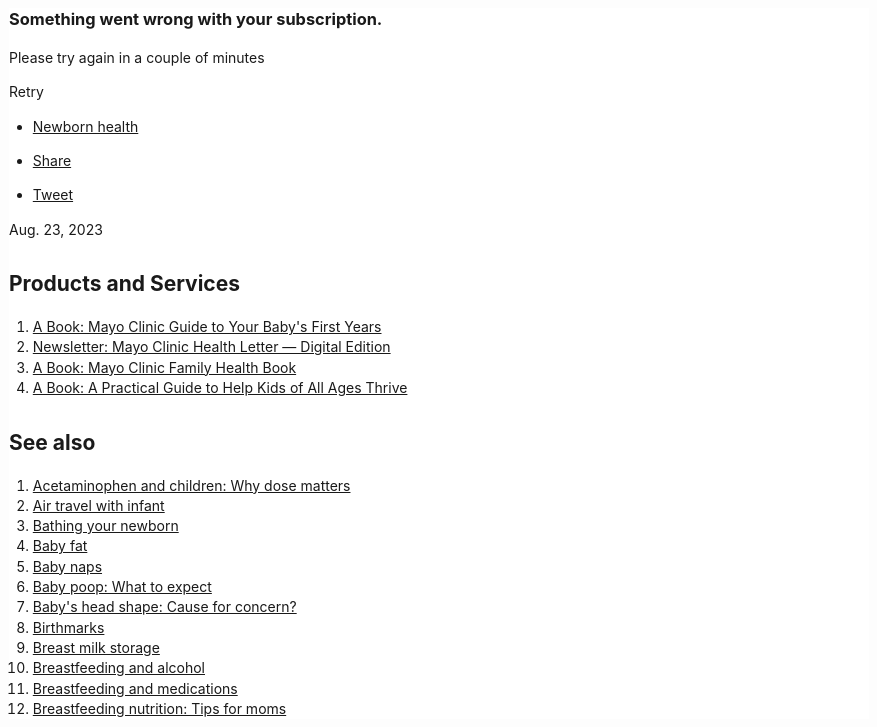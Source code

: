 


### Something went wrong with your subscription.


Please try again in a couple of minutes



Retry




















* [Newborn health](/healthy-lifestyle/infant-and-toddler-health/basics/newborn-health/hlv-20049400)


* [Share](https://www.facebook.com/sharer.php?u=https://www.mayoclinic.org/healthy-lifestyle/infant-and-toddler-health/basics/infant-and-toddler-health/hlv-20049400)
* [Tweet](http://twitter.com/intent/tweet?url=https://www.mayoclinic.org/healthy-lifestyle/infant-and-toddler-health/basics/infant-and-toddler-health/hlv-20049400&text=Infant+and+toddler+health)

Aug. 23, 2023

Products and Services
---------------------

1. [A Book: Mayo Clinic Guide to Your Baby's First Years](https://order.store.mayoclinic.com/books/GNWEB16?utm_source=MC-DotOrg-PS&utm_medium=Link&utm_campaign=Baby-Book&utm_content=BFY)
2. [Newsletter: Mayo Clinic Health Letter — Digital Edition](https://order.store.mayoclinic.com/flex/mmv/HLDIGAR/?altkey=HLEMORG)
3. [A Book: Mayo Clinic Family Health Book](https://order.store.mayoclinic.com/flex/mmv/FHBLC01/?altkey=FHBORG&utm_source=MC-DotOrg-PS&utm_medium=Link&utm_campaign=FamilyHealth-Book&utm_content=FHB)
4. [A Book: A Practical Guide to Help Kids of All Ages Thrive](https://order.store.mayoclinic.com/flex/mmv/BACTR01/?altkey=BOTORG)



See also
--------

1. [Acetaminophen and children: Why dose matters](/healthy-lifestyle/childrens-health/in-depth/acetaminophen/art-20046721)
2. [Air travel with infant](/healthy-lifestyle/infant-and-toddler-health/expert-answers/air-travel-with-infant/faq-20058539)
3. [Bathing your newborn](/healthy-lifestyle/infant-and-toddler-health/in-depth/healthy-baby/art-20044438)
4. [Baby fat](/healthy-lifestyle/infant-and-toddler-health/expert-answers/baby-fat/faq-20058296)
5. [Baby naps](/healthy-lifestyle/infant-and-toddler-health/in-depth/baby-naps/art-20047421)
6. [Baby poop: What to expect](/healthy-lifestyle/infant-and-toddler-health/expert-answers/baby-poop/faq-20057971)
7. [Baby's head shape: Cause for concern?](/healthy-lifestyle/infant-and-toddler-health/in-depth/healthy-baby/art-20045964)
8. [Birthmarks](/diseases-conditions/hemangioma/in-depth/birthmarks/art-20546823)
9. [Breast milk storage](/healthy-lifestyle/infant-and-toddler-health/in-depth/breast-milk-storage/art-20046350)
10. [Breastfeeding and alcohol](/healthy-lifestyle/infant-and-toddler-health/expert-answers/breast-feeding-and-alcohol/faq-20057985)
11. [Breastfeeding and medications](/healthy-lifestyle/infant-and-toddler-health/in-depth/breastfeeding-and-medications/art-20043975)
12. [Breastfeeding nutrition: Tips for moms](/healthy-lifestyle/infant-and-toddler-health/in-depth/breastfeeding-nutrition/art-20046912)
